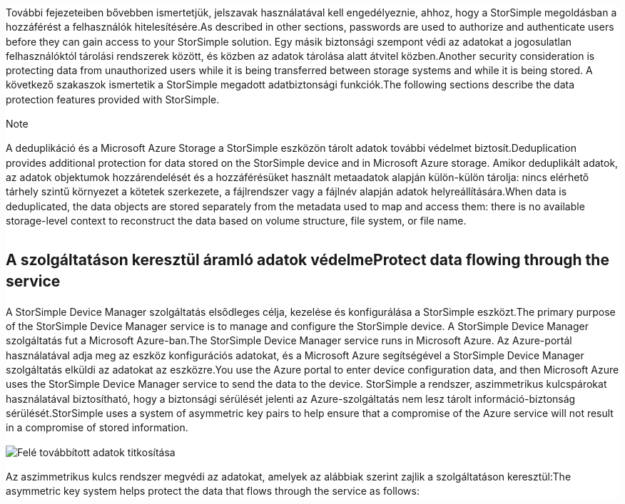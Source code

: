 <span data-ttu-id="9e131-210">További fejezeteiben bővebben ismertetjük, jelszavak használatával kell engedélyeznie, ahhoz, hogy a StorSimple megoldásban a hozzáférést a felhasználók hitelesítésére.</span><span class="sxs-lookup"><span data-stu-id="9e131-210">As described in other sections, passwords are used to authorize and authenticate users before they can gain access to your StorSimple solution.</span></span> <span data-ttu-id="9e131-211">Egy másik biztonsági szempont védi az adatokat a jogosulatlan felhasználóktól tárolási rendszerek között, és közben az adatok tárolása alatt átvitel közben.</span><span class="sxs-lookup"><span data-stu-id="9e131-211">Another security consideration is protecting data from unauthorized users while it is being transferred between storage systems and while it is being stored.</span></span> <span data-ttu-id="9e131-212">A következő szakaszok ismertetik a StorSimple megadott adatbiztonsági funkciók.</span><span class="sxs-lookup"><span data-stu-id="9e131-212">The following sections describe the data protection features provided with StorSimple.</span></span>

> [!NOTE]
> <span data-ttu-id="9e131-213">A deduplikáció és a Microsoft Azure Storage a StorSimple eszközön tárolt adatok további védelmet biztosít.</span><span class="sxs-lookup"><span data-stu-id="9e131-213">Deduplication provides additional protection for data stored on the StorSimple device and in Microsoft Azure storage.</span></span> <span data-ttu-id="9e131-214">Amikor deduplikált adatok, az adatok objektumok hozzárendelését és a hozzáférésüket használt metaadatok alapján külön-külön tárolja: nincs elérhető tárhely szintű környezet a kötetek szerkezete, a fájlrendszer vagy a fájlnév alapján adatok helyreállítására.</span><span class="sxs-lookup"><span data-stu-id="9e131-214">When data is deduplicated, the data objects are stored separately from the metadata used to map and access them: there is no available storage-level context to reconstruct the data based on volume structure, file system, or file name.</span></span>


## <a name="protect-data-flowing-through-the-service"></a><span data-ttu-id="9e131-215">A szolgáltatáson keresztül áramló adatok védelme</span><span class="sxs-lookup"><span data-stu-id="9e131-215">Protect data flowing through the service</span></span>

<span data-ttu-id="9e131-216">A StorSimple Device Manager szolgáltatás elsődleges célja, kezelése és konfigurálása a StorSimple eszközt.</span><span class="sxs-lookup"><span data-stu-id="9e131-216">The primary purpose of the StorSimple Device Manager service is to manage and configure the StorSimple device.</span></span> <span data-ttu-id="9e131-217">A StorSimple Device Manager szolgáltatás fut a Microsoft Azure-ban.</span><span class="sxs-lookup"><span data-stu-id="9e131-217">The StorSimple Device Manager service runs in Microsoft Azure.</span></span> <span data-ttu-id="9e131-218">Az Azure-portál használatával adja meg az eszköz konfigurációs adatokat, és a Microsoft Azure segítségével a StorSimple Device Manager szolgáltatás elküldi az adatokat az eszközre.</span><span class="sxs-lookup"><span data-stu-id="9e131-218">You use the Azure portal to enter device configuration data, and then Microsoft Azure uses the StorSimple Device Manager service to send the data to the device.</span></span> <span data-ttu-id="9e131-219">StorSimple a rendszer, aszimmetrikus kulcspárokat használatával biztosítható, hogy a biztonsági sérülését jelenti az Azure-szolgáltatás nem lesz tárolt információ-biztonság sérülését.</span><span class="sxs-lookup"><span data-stu-id="9e131-219">StorSimple uses a system of asymmetric key pairs to help ensure that a compromise of the Azure service will not result in a compromise of stored information.</span></span>

![Felé továbbított adatok titkosítása](./media/storsimple-security/DataEncryption.png)

<span data-ttu-id="9e131-221">Az aszimmetrikus kulcs rendszer megvédi az adatokat, amelyek az alábbiak szerint zajlik a szolgáltatáson keresztül:</span><span class="sxs-lookup"><span data-stu-id="9e131-221">The asymmetric key system helps protect the data that flows through the service as follows:</span></span>

